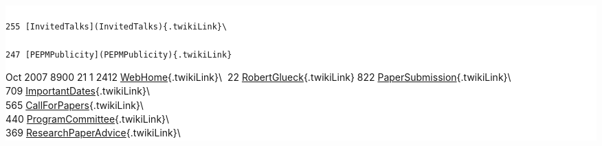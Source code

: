                                                                                                                                                                                                                                                                                                                                                                                                                                                                                                                                      255 [InvitedTalks](InvitedTalks){.twikiLink}\                                                                                                                                                      
                                                                                                                                                                                                                                                                                                                                                                                                                                                                                                                                     247 [PEPMPublicity](PEPMPublicity){.twikiLink}                                                                                                                                                     

  Oct 2007                                                                                                                         8900                                                                                                                            21                                                                                                                              1                                                                                                                                 2412 [WebHome](WebHome){.twikiLink}\                                                                                                                                                                22 [RobertGlueck](../Main/RobertGlueck){.twikiLink}
                                                                                                                                                                                                                                                                                                                                                                                                                                                                                                                                     822 [PaperSubmission](PaperSubmission){.twikiLink}\                                                                                                                                                
                                                                                                                                                                                                                                                                                                                                                                                                                                                                                                                                     709 [ImportantDates](ImportantDates){.twikiLink}\                                                                                                                                                  
                                                                                                                                                                                                                                                                                                                                                                                                                                                                                                                                     565 [CallForPapers](CallForPapers){.twikiLink}\                                                                                                                                                    
                                                                                                                                                                                                                                                                                                                                                                                                                                                                                                                                     440 [ProgramCommittee](ProgramCommittee){.twikiLink}\                                                                                                                                              
                                                                                                                                                                                                                                                                                                                                                                                                                                                                                                                                     369 [ResearchPaperAdvice](ResearchPaperAdvice){.twikiLink}\                                                                                                                                        